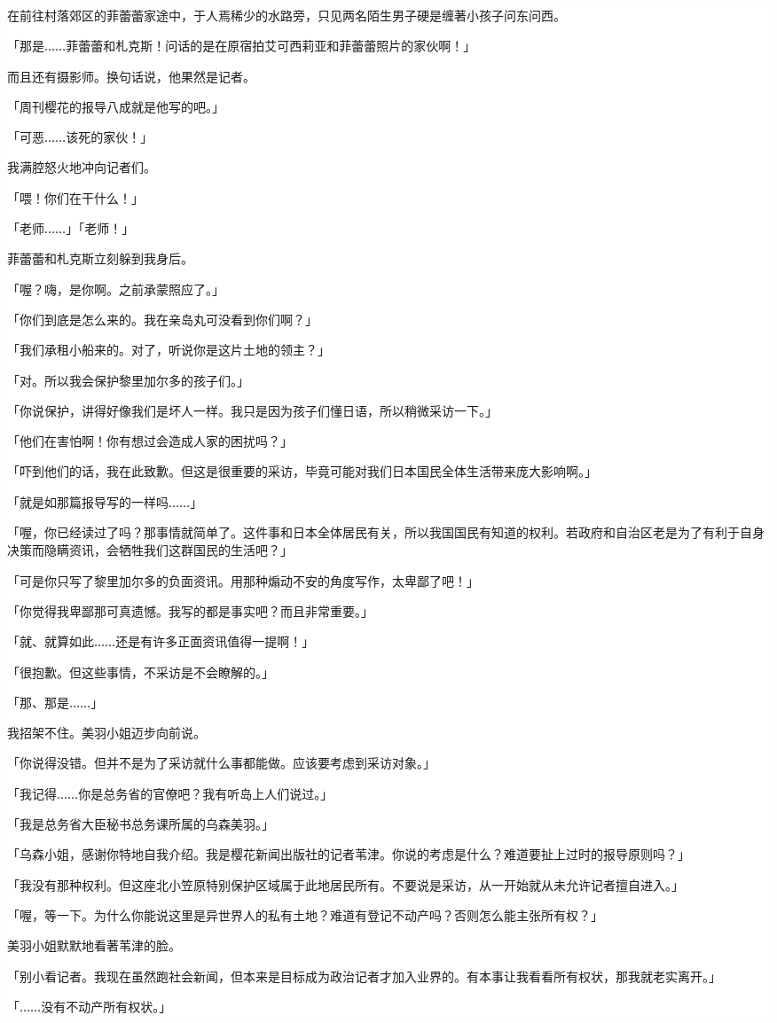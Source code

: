 在前往村落郊区的菲蕾蕾家途中，于人焉稀少的水路旁，只见两名陌生男子硬是缠著小孩子问东问西。

「那是……菲蕾蕾和札克斯！问话的是在原宿拍艾可西莉亚和菲蕾蕾照片的家伙啊！」

而且还有摄影师。换句话说，他果然是记者。

「周刊樱花的报导八成就是他写的吧。」

「可恶……该死的家伙！」

我满腔怒火地冲向记者们。

「喂！你们在干什么！」

「老师……」「老师！」

菲蕾蕾和札克斯立刻躲到我身后。

「喔？嗨，是你啊。之前承蒙照应了。」

「你们到底是怎么来的。我在亲岛丸可没看到你们啊？」

「我们承租小船来的。对了，听说你是这片土地的领主？」

「对。所以我会保护黎里加尔多的孩子们。」

「你说保护，讲得好像我们是坏人一样。我只是因为孩子们懂日语，所以稍微采访一下。」

「他们在害怕啊！你有想过会造成人家的困扰吗？」

「吓到他们的话，我在此致歉。但这是很重要的采访，毕竟可能对我们日本国民全体生活带来庞大影响啊。」

「就是如那篇报导写的一样吗……」

「喔，你已经读过了吗？那事情就简单了。这件事和日本全体居民有关，所以我国国民有知道的权利。若政府和自治区老是为了有利于自身决策而隐瞒资讯，会牺牲我们这群国民的生活吧？」

「可是你只写了黎里加尔多的负面资讯。用那种煽动不安的角度写作，太卑鄙了吧！」

「你觉得我卑鄙那可真遗憾。我写的都是事实吧？而且非常重要。」

「就、就算如此……还是有许多正面资讯值得一提啊！」

「很抱歉。但这些事情，不采访是不会瞭解的。」

「那、那是……」

我招架不住。美羽小姐迈步向前说。

「你说得没错。但并不是为了采访就什么事都能做。应该要考虑到采访对象。」

「我记得……你是总务省的官僚吧？我有听岛上人们说过。」

「我是总务省大臣秘书总务课所属的乌森美羽。」

「乌森小姐，感谢你特地自我介绍。我是樱花新闻出版社的记者苇津。你说的考虑是什么？难道要扯上过时的报导原则吗？」

「我没有那种权利。但这座北小笠原特别保护区域属于此地居民所有。不要说是采访，从一开始就从未允许记者擅自进入。」

「喔，等一下。为什么你能说这里是异世界人的私有土地？难道有登记不动产吗？否则怎么能主张所有权？」

美羽小姐默默地看著苇津的脸。

「别小看记者。我现在虽然跑社会新闻，但本来是目标成为政治记者才加入业界的。有本事让我看看所有权状，那我就老实离开。」

「……没有不动产所有权状。」

